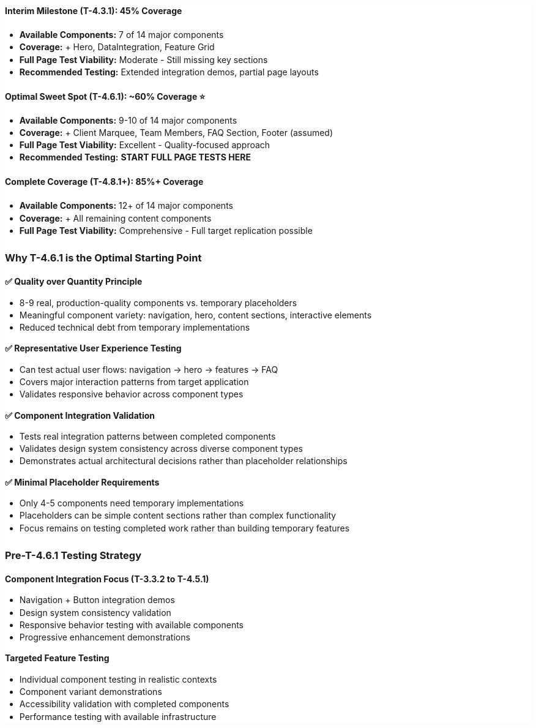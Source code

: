 #### Interim Milestone (T-4.3.1): 45% Coverage  
- **Available Components:** 7 of 14 major components
- **Coverage:** + Hero, DataIntegration, Feature Grid
- **Full Page Test Viability:** Moderate - Still missing key sections
- **Recommended Testing:** Extended integration demos, partial page layouts

#### **Optimal Sweet Spot (T-4.6.1): ~60% Coverage** ⭐
- **Available Components:** 9-10 of 14 major components
- **Coverage:** + Client Marquee, Team Members, FAQ Section, Footer (assumed)
- **Full Page Test Viability:** Excellent - Quality-focused approach
- **Recommended Testing:** **START FULL PAGE TESTS HERE**

#### Complete Coverage (T-4.8.1+): 85%+ Coverage
- **Available Components:** 12+ of 14 major components  
- **Coverage:** + All remaining content components
- **Full Page Test Viability:** Comprehensive - Full target replication possible

### Why T-4.6.1 is the Optimal Starting Point

**✅ Quality over Quantity Principle**
- 8-9 real, production-quality components vs. temporary placeholders
- Meaningful component variety: navigation, hero, content sections, interactive elements
- Reduced technical debt from temporary implementations

**✅ Representative User Experience Testing**
- Can test actual user flows: navigation → hero → features → FAQ
- Covers major interaction patterns from target application
- Validates responsive behavior across component types

**✅ Component Integration Validation**
- Tests real integration patterns between completed components
- Validates design system consistency across diverse component types
- Demonstrates actual architectural decisions rather than placeholder relationships

**✅ Minimal Placeholder Requirements**
- Only 4-5 components need temporary implementations
- Placeholders can be simple content sections rather than complex functionality
- Focus remains on testing completed work rather than building temporary features

### Pre-T-4.6.1 Testing Strategy

**Component Integration Focus (T-3.3.2 to T-4.5.1)**
- Navigation + Button integration demos
- Design system consistency validation
- Responsive behavior testing with available components
- Progressive enhancement demonstrations

**Targeted Feature Testing**
- Individual component testing in realistic contexts
- Component variant demonstrations
- Accessibility validation with completed components
- Performance testing with available infrastructure
